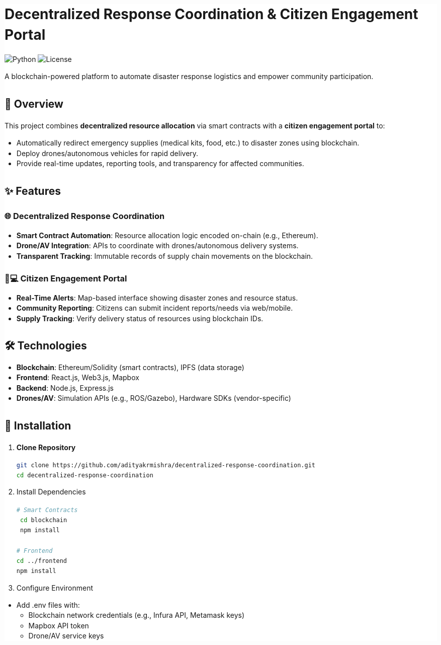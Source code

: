 # Decentralized Response Coordination & Citizen Engagement Portal
![Python](https://img.shields.io/badge/Python-3.9%2B-blue)
![License](https://img.shields.io/badge/License-MIT-green)

A blockchain-powered platform to automate disaster response logistics and empower community participation.

## 📌 Overview

This project combines **decentralized resource allocation** via smart contracts with a **citizen engagement portal** to:
- Automatically redirect emergency supplies (medical kits, food, etc.) to disaster zones using blockchain.
- Deploy drones/autonomous vehicles for rapid delivery.
- Provide real-time updates, reporting tools, and transparency for affected communities.

## ✨ Features

### 🌐 Decentralized Response Coordination
- **Smart Contract Automation**: Resource allocation logic encoded on-chain (e.g., Ethereum).
- **Drone/AV Integration**: APIs to coordinate with drones/autonomous delivery systems.
- **Transparent Tracking**: Immutable records of supply chain movements on the blockchain.

### 🧑💻 Citizen Engagement Portal
- **Real-Time Alerts**: Map-based interface showing disaster zones and resource status.
- **Community Reporting**: Citizens can submit incident reports/needs via web/mobile.
- **Supply Tracking**: Verify delivery status of resources using blockchain IDs.

## 🛠️ Technologies
- **Blockchain**: Ethereum/Solidity (smart contracts), IPFS (data storage)
- **Frontend**: React.js, Web3.js, Mapbox
- **Backend**: Node.js, Express.js
- **Drones/AV**: Simulation APIs (e.g., ROS/Gazebo), Hardware SDKs (vendor-specific)

## 🚀 Installation

1. **Clone Repository**
   ```bash
   git clone https://github.com/adityakrmishra/decentralized-response-coordination.git
   cd decentralized-response-coordination
   ```
2. Install Dependencies
   ```bash
   # Smart Contracts
    cd blockchain
    npm install

   # Frontend
   cd ../frontend
   npm install
   ```
3. Configure Environment
- Add .env files with:
  - Blockchain network credentials (e.g., Infura API, Metamask keys)
  - Mapbox API token
  - Drone/AV service keys
